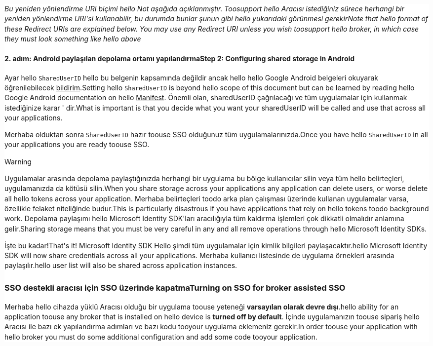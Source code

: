 
<span data-ttu-id="c89e1-200">*Bu yeniden yönlendirme URI biçimi hello Not aşağıda açıklanmıştır. Toosupport hello Aracısı istediğiniz sürece herhangi bir yeniden yönlendirme URI'si kullanabilir, bu durumda bunlar şunun gibi hello yukarıdaki görünmesi gerekir*</span><span class="sxs-lookup"><span data-stu-id="c89e1-200">*Note that hello format of these Redirect URIs are explained below. You may use any Redirect URI unless you wish toosupport hello broker, in which case they must look something like hello above*</span></span>

#### <a name="step-2-configuring-shared-storage-in-android"></a><span data-ttu-id="c89e1-201">2. adım: Android paylaşılan depolama ortamı yapılandırma</span><span class="sxs-lookup"><span data-stu-id="c89e1-201">Step 2: Configuring shared storage in Android</span></span>
<span data-ttu-id="c89e1-202">Ayar hello `SharedUserID` hello bu belgenin kapsamında değildir ancak hello hello Google Android belgeleri okuyarak öğrenilebilecek [bildirim](http://developer.android.com/guide/topics/manifest/manifest-element.html).</span><span class="sxs-lookup"><span data-stu-id="c89e1-202">Setting hello `SharedUserID` is beyond hello scope of this document but can be learned by reading hello Google Android documentation on hello [Manifest](http://developer.android.com/guide/topics/manifest/manifest-element.html).</span></span> <span data-ttu-id="c89e1-203">Önemli olan, sharedUserID çağrılacağı ve tüm uygulamalar için kullanmak istediğinize karar ' dir.</span><span class="sxs-lookup"><span data-stu-id="c89e1-203">What is important is that you decide what you want your sharedUserID will be called and use that across all your applications.</span></span>

<span data-ttu-id="c89e1-204">Merhaba olduktan sonra `SharedUserID` hazır toouse SSO olduğunuz tüm uygulamalarınızda.</span><span class="sxs-lookup"><span data-stu-id="c89e1-204">Once you have hello `SharedUserID` in all your applications you are ready toouse SSO.</span></span>

> [!WARNING]
> <span data-ttu-id="c89e1-205">Uygulamalar arasında depolama paylaştığınızda herhangi bir uygulama bu bölge kullanıcılar silin veya tüm hello belirteçleri, uygulamanızda da kötüsü silin.</span><span class="sxs-lookup"><span data-stu-id="c89e1-205">When you share storage across your applications any application can delete users, or worse delete all hello tokens across your application.</span></span> <span data-ttu-id="c89e1-206">Merhaba belirteçleri toodo arka plan çalışması üzerinde kullanan uygulamalar varsa, özellikle felaket niteliğinde budur.</span><span class="sxs-lookup"><span data-stu-id="c89e1-206">This is particularly disastrous if you have applications that rely on hello tokens toodo background work.</span></span> <span data-ttu-id="c89e1-207">Depolama paylaşımı hello Microsoft Identity SDK'ları aracılığıyla tüm kaldırma işlemleri çok dikkatli olmalıdır anlamına gelir.</span><span class="sxs-lookup"><span data-stu-id="c89e1-207">Sharing storage means that you must be very careful in any and all remove operations through hello Microsoft Identity SDKs.</span></span>
> 
> 

<span data-ttu-id="c89e1-208">İşte bu kadar!</span><span class="sxs-lookup"><span data-stu-id="c89e1-208">That's it!</span></span> <span data-ttu-id="c89e1-209">Microsoft Identity SDK Hello şimdi tüm uygulamalar için kimlik bilgileri paylaşacaktır.</span><span class="sxs-lookup"><span data-stu-id="c89e1-209">hello Microsoft Identity SDK will now share credentials across all your applications.</span></span> <span data-ttu-id="c89e1-210">Merhaba kullanıcı listesinde de uygulama örnekleri arasında paylaşılır.</span><span class="sxs-lookup"><span data-stu-id="c89e1-210">hello user list will also be shared across application instances.</span></span>

### <a name="turning-on-sso-for-broker-assisted-sso"></a><span data-ttu-id="c89e1-211">SSO destekli aracısı için SSO üzerinde kapatma</span><span class="sxs-lookup"><span data-stu-id="c89e1-211">Turning on SSO for broker assisted SSO</span></span>
<span data-ttu-id="c89e1-212">Merhaba hello cihazda yüklü Aracısı olduğu bir uygulama toouse yeteneği **varsayılan olarak devre dışı**.</span><span class="sxs-lookup"><span data-stu-id="c89e1-212">hello ability for an application toouse any broker that is installed on hello device is **turned off by default**.</span></span> <span data-ttu-id="c89e1-213">İçinde uygulamanızın toouse sipariş hello Aracısı ile bazı ek yapılandırma adımları ve bazı kodu tooyour uygulama eklemeniz gerekir.</span><span class="sxs-lookup"><span data-stu-id="c89e1-213">In order toouse your application with hello broker you must do some additional configuration and add some code tooyour application.</span></span>
